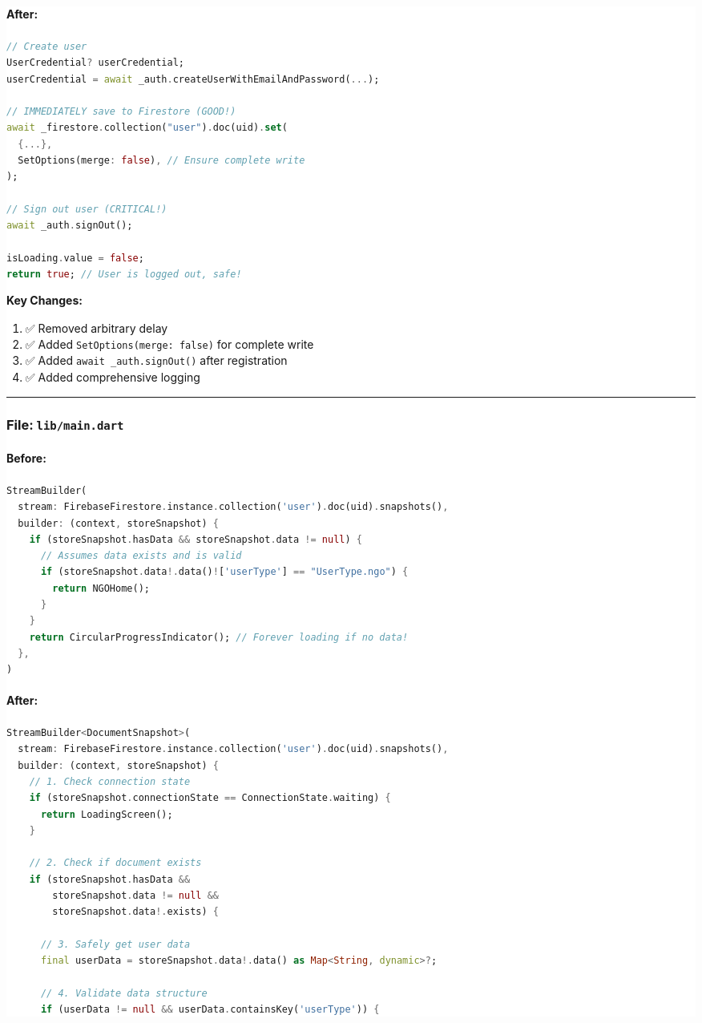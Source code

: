 #### After:
```dart
// Create user
UserCredential? userCredential;
userCredential = await _auth.createUserWithEmailAndPassword(...);

// IMMEDIATELY save to Firestore (GOOD!)
await _firestore.collection("user").doc(uid).set(
  {...},
  SetOptions(merge: false), // Ensure complete write
);

// Sign out user (CRITICAL!)
await _auth.signOut();

isLoading.value = false;
return true; // User is logged out, safe!
```

**Key Changes:**
1. ✅ Removed arbitrary delay
2. ✅ Added `SetOptions(merge: false)` for complete write
3. ✅ Added `await _auth.signOut()` after registration
4. ✅ Added comprehensive logging

---

### File: `lib/main.dart`

#### Before:
```dart
StreamBuilder(
  stream: FirebaseFirestore.instance.collection('user').doc(uid).snapshots(),
  builder: (context, storeSnapshot) {
    if (storeSnapshot.hasData && storeSnapshot.data != null) {
      // Assumes data exists and is valid
      if (storeSnapshot.data!.data()!['userType'] == "UserType.ngo") {
        return NGOHome();
      }
    }
    return CircularProgressIndicator(); // Forever loading if no data!
  },
)
```

#### After:
```dart
StreamBuilder<DocumentSnapshot>(
  stream: FirebaseFirestore.instance.collection('user').doc(uid).snapshots(),
  builder: (context, storeSnapshot) {
    // 1. Check connection state
    if (storeSnapshot.connectionState == ConnectionState.waiting) {
      return LoadingScreen();
    }

    // 2. Check if document exists
    if (storeSnapshot.hasData && 
        storeSnapshot.data != null && 
        storeSnapshot.data!.exists) {
      
      // 3. Safely get user data
      final userData = storeSnapshot.data!.data() as Map<String, dynamic>?;
      
      // 4. Validate data structure
      if (userData != null && userData.containsKey('userType')) {
```